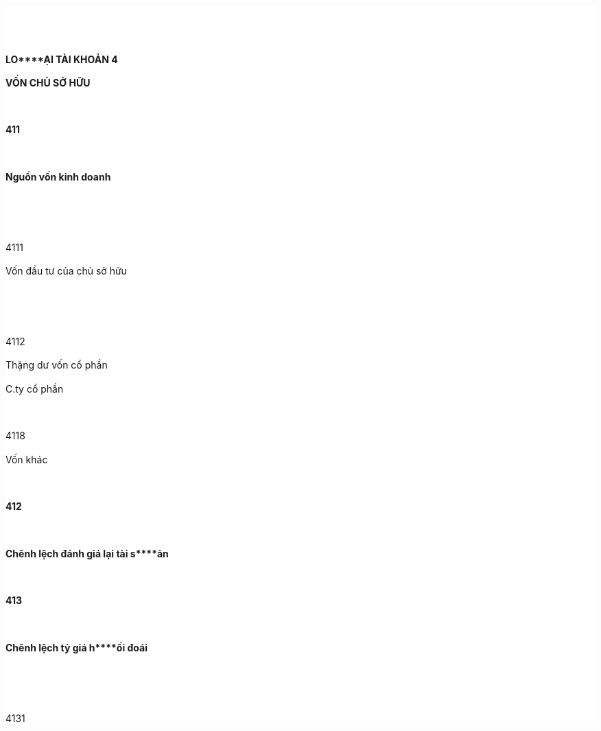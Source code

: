 


 

 

**LO****ẠI TÀI KHOẢN 4**  

**V****ỐN CH****Ủ S****Ở H****ỮU**

 



**411**

 

**Ngu****ồn v****ốn kinh doanh**

 



 

4111

Vốn đầu tư của chủ sở hữu

 



 

4112

Thặng dư vốn cổ phần

C.ty cổ phần



 

4118

Vốn khác

 



**412**

 

**Chênh l****ệch đánh giá l****ại tài s****ản**

 



**413**

 

**Chênh l****ệch t****ỷ giá h****ối đoái**

 



 

4131
